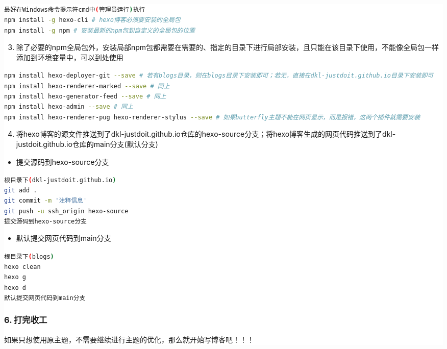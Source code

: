 ```bash
最好在Windows命令提示符cmd中(管理员运行)执行
npm install -g hexo-cli # hexo博客必须要安装的全局包
npm install -g npm # 安装最新的npm包到自定义的全局包的位置
```

3. 除了必要的npm全局包外，安装局部npm包都需要在需要的、指定的目录下进行局部安装，且只能在该目录下使用，不能像全局包一样添加到环境变量中，可以到处使用

```bash
npm install hexo-deployer-git --save # 若有blogs目录，则在blogs目录下安装即可；若无，直接在dkl-justdoit.github.io目录下安装即可
npm install hexo-renderer-marked --save # 同上
npm install hexo-generator-feed --save # 同上
npm install hexo-admin --save # 同上
npm install hexo-renderer-pug hexo-renderer-stylus --save # 如果butterfly主题不能在网页显示，而是报错，这两个插件就需要安装
```

4. 将hexo博客的源文件推送到了dkl-justdoit.github.io仓库的hexo-source分支；将hexo博客生成的网页代码推送到了dkl-justdoit.github.io仓库的main分支(默认分支)

- 提交源码到hexo-source分支

```bash
根目录下(dkl-justdoit.github.io)
git add .
git commit -m '注释信息'
git push -u ssh_origin hexo-source
提交源码到hexo-source分支
```

- 默认提交网页代码到main分支

```bash
根目录下(blogs)
hexo clean
hexo g
hexo d
默认提交网页代码到main分支
```

### 6. 打完收工

如果只想使用原主题，不需要继续进行主题的优化，那么就开始写博客吧！！！
